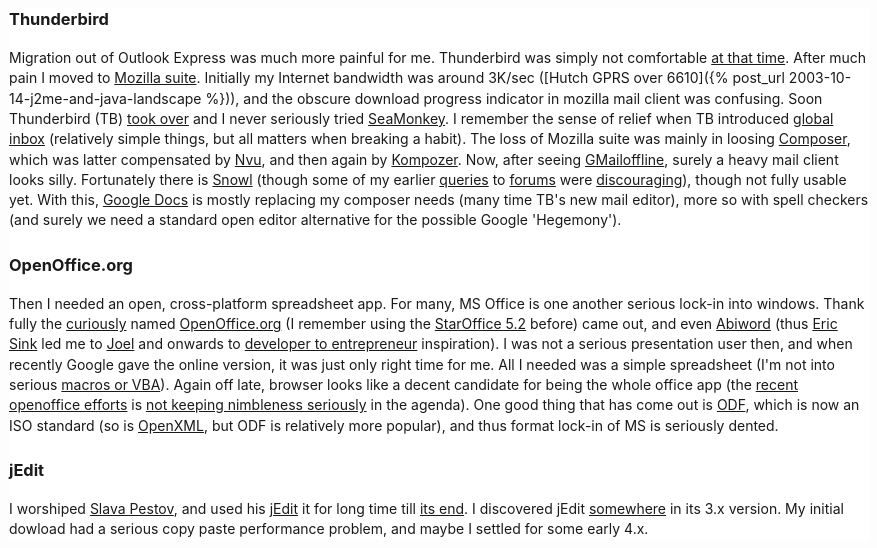 ### Thunderbird

Migration out of Outlook Express was much more painful for me. Thunderbird was simply not comfortable [at that time](https://en.wikipedia.org/wiki/History_of_Mozilla_Thunderbird). After much pain I moved to [Mozilla suite](https://en.wikipedia.org/wiki/History_of_Mozilla_Application_Suite). Initially my Internet bandwidth was around 3K/sec ([Hutch GPRS over 6610]({% post_url 2003-10-14-j2me-and-java-landscape %})), and the obscure download progress indicator in mozilla mail client was confusing. Soon Thunderbird (TB) [took over](https://www-archive.mozilla.org/seamonkey-transition.html) and I never seriously tried [SeaMonkey](https://www.seamonkey-project.org/releases/seamonkey1.1.17/). I remember the sense of relief when TB introduced [global inbox](https://kb.mozillazine.org/Global_Inbox) (relatively simple things, but all matters when breaking a habit). The loss of Mozilla suite was mainly in loosing [Composer](https://en.wikipedia.org/wiki/Mozilla_Composer), which was latter compensated by [Nvu](https://en.wikipedia.org/wiki/Nvu), and then again by [Kompozer](https://en.wikipedia.org/wiki/KompoZer). Now, after seeing [GMail](https://gmailblog.blogspot.com/2009/01/new-in-labs-offline-gmail.html)[offline](https://www.readwriteweb.com/archives/firefox_3_offline_apps.php), surely a heavy mail client looks silly. Fortunately there is [Snowl](https://addons.mozilla.org/en-US/firefox/addons/versions/8397#version-0.3pre2) (though some of my earlier [queries](https://www.archivum.info/mozilla.dev.apps.thunderbird/2008-06/msg00166.html) to [forums](https://www.archivum.info/mozilla.dev.apps.thunderbird/2008-06/msg00164.html) were [discouraging](https://labs.mozilla.com/forum/comments.php?DiscussionID=1738)), though not fully usable yet. With this, [Google Docs](https://www.google.com/intl/en/press/annc/docsspreadsheets.html) is mostly replacing my composer needs (many time TB's new mail editor), more so with spell checkers (and surely we need a standard open editor alternative for the possible Google 'Hegemony').

### OpenOffice.org

Then I needed an open, cross-platform spreadsheet app. For many, MS Office is one another serious lock-in into windows. Thank fully the [curiously](https://en.wikipedia.org/wiki/OpenOffice.org#cite_note-openoffice1-3) named [OpenOffice.org](https://www.openoffice.org/dev_docs/features/3.1/index.html) (I remember using the [StarOffice 5.2](https://en.wikipedia.org/wiki/StarOffice) before) came out, and even [Abiword](https://en.wikipedia.org/wiki/AbiWord) (thus [Eric Sink](https://www.avangate.com/interviews/Eric-Sink_2.htm) led me to [Joel](https://discuss.joelonsoftware.com/?biz) and onwards to [developer to entrepreneur](https://www.ericsink.com/bos/Make_More_Mistakes.html) inspiration). I was not a serious presentation user then, and when recently Google gave the online version, it was just only right time for me. All I needed was a simple spreadsheet (I'm not into serious [macros or VBA](https://en.wikipedia.org/wiki/StarOffice_Basic)). Again off late, browser looks like a decent candidate for being the whole office app (the [recent openoffice efforts](https://www.google.co.in/url?sa=t&amp;source=web&amp;ct=res&amp;cd=1&amp;url=http%3A%2F%2Fmarketing.openoffice.org%2Fooocon2007%2Fprogramme%2Fwednesday_186.pdf&amp;ei=4BJPSuWPLIngswPy9MyqDQ&amp;usg=AFQjCNHVEq6ZsN5MjGXZesKfWH7juUTd4g&amp;sig2=vQ-SCZ5KE_9xgf6yFdwFlg) is [not keeping nimbleness seriously](https://wiki.services.openoffice.org/wiki/OOo_Next) in the agenda). One good thing that has come out is [ODF](https://en.wikipedia.org/wiki/OpenDocument), which is now an ISO standard (so is [OpenXML](https://en.wikipedia.org/wiki/Comparison_of_Office_Open_XML_and_OpenDocument), but ODF is relatively more popular), and thus format lock-in of MS is seriously dented.

### jEdit

I worshiped [Slava Pestov](https://factorcode.org/slava/), and used his [jEdit](https://en.wikipedia.org/wiki/JEdit) it for long time till [its end](https://www.jedit.org/CHANGES42.txt). I discovered jEdit [somewhere](https://sourceforge.net/projects/jedit/files/) in its 3.x version. My initial dowload had a serious copy paste performance problem, and maybe I settled for some early 4.x.
